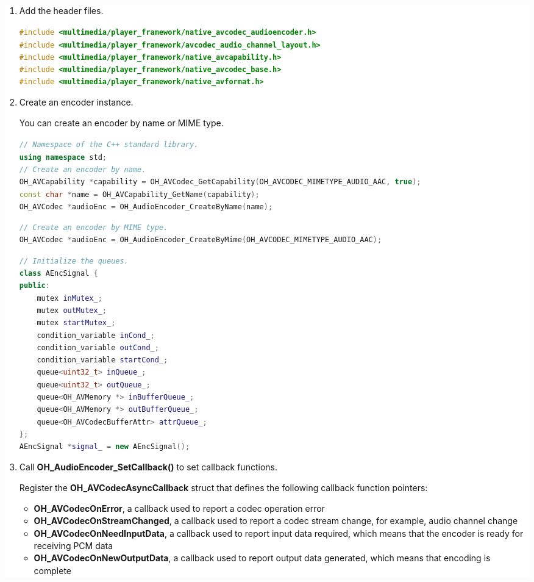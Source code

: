 1. Add the header files.

   ```cpp
   #include <multimedia/player_framework/native_avcodec_audioencoder.h>
   #include <multimedia/player_framework/avcodec_audio_channel_layout.h>
   #include <multimedia/player_framework/native_avcapability.h>
   #include <multimedia/player_framework/native_avcodec_base.h>
   #include <multimedia/player_framework/native_avformat.h>
   ```
   
2. Create an encoder instance.

   You can create an encoder by name or MIME type.

   ```cpp
   // Namespace of the C++ standard library.
   using namespace std;
   // Create an encoder by name.
   OH_AVCapability *capability = OH_AVCodec_GetCapability(OH_AVCODEC_MIMETYPE_AUDIO_AAC, true);
   const char *name = OH_AVCapability_GetName(capability);
   OH_AVCodec *audioEnc = OH_AudioEncoder_CreateByName(name);
   ```

   ```cpp
   // Create an encoder by MIME type.
   OH_AVCodec *audioEnc = OH_AudioEncoder_CreateByMime(OH_AVCODEC_MIMETYPE_AUDIO_AAC); 
   ```

   ```cpp
   // Initialize the queues.
   class AEncSignal {
   public:
       mutex inMutex_;
       mutex outMutex_;
       mutex startMutex_;
       condition_variable inCond_;
       condition_variable outCond_;
       condition_variable startCond_;
       queue<uint32_t> inQueue_;
       queue<uint32_t> outQueue_;
       queue<OH_AVMemory *> inBufferQueue_;
       queue<OH_AVMemory *> outBufferQueue_;
       queue<OH_AVCodecBufferAttr> attrQueue_;
   };
   AEncSignal *signal_ = new AEncSignal();
   ```
   
3. Call **OH_AudioEncoder_SetCallback()** to set callback functions.

   Register the **OH_AVCodecAsyncCallback** struct that defines the following callback function pointers:

   - **OH_AVCodecOnError**, a callback used to report a codec operation error
   - **OH_AVCodecOnStreamChanged**, a callback used to report a codec stream change, for example, audio channel change
   - **OH_AVCodecOnNeedInputData**, a callback used to report input data required, which means that the encoder is ready for receiving PCM data
   - **OH_AVCodecOnNewOutputData**, a callback used to report output data generated, which means that encoding is complete
